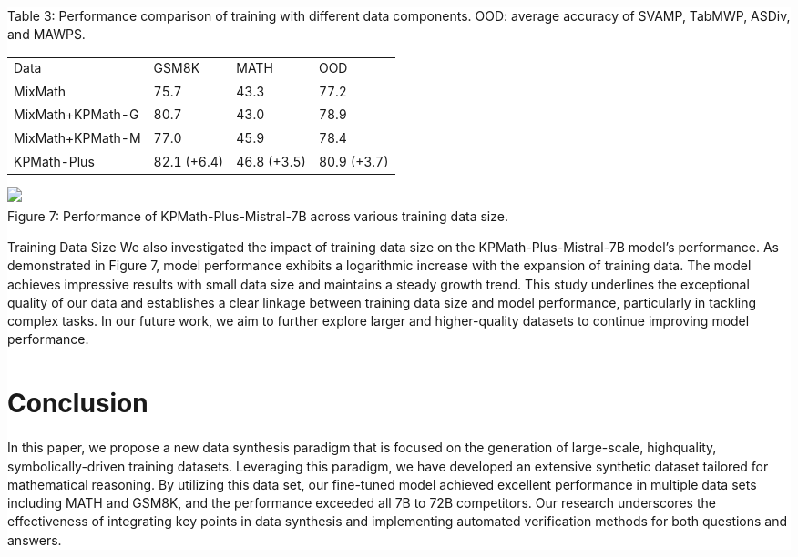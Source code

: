 Table 3: Performance comparison of training with different data components. OOD: average accuracy of SVAMP, TabMWP, ASDiv, and MAWPS.   

<html><body><table><tr><td>Data</td><td>GSM8K</td><td>MATH</td><td>OOD</td></tr><tr><td>MixMath</td><td>75.7</td><td>43.3</td><td>77.2</td></tr><tr><td>MixMath+KPMath-G</td><td>80.7</td><td>43.0</td><td>78.9</td></tr><tr><td>MixMath+KPMath-M</td><td>77.0</td><td>45.9</td><td>78.4</td></tr><tr><td>KPMath-Plus</td><td>82.1 (+6.4)</td><td>46.8 (+3.5)</td><td>80.9 (+3.7)</td></tr></table></body></html>

![](images/cc1c9218c52a47784035c1cf64e6ce421d8751bb21c2794d1c37be7fac2db4eb.jpg)  
Figure 7: Performance of KPMath-Plus-Mistral-7B across various training data size.

Training Data Size We also investigated the impact of training data size on the KPMath-Plus-Mistral-7B model’s performance. As demonstrated in Figure 7, model performance exhibits a logarithmic increase with the expansion of training data. The model achieves impressive results with small data size and maintains a steady growth trend. This study underlines the exceptional quality of our data and establishes a clear linkage between training data size and model performance, particularly in tackling complex tasks. In our future work, we aim to further explore larger and higher-quality datasets to continue improving model performance.

# Conclusion

In this paper, we propose a new data synthesis paradigm that is focused on the generation of large-scale, highquality, symbolically-driven training datasets. Leveraging this paradigm, we have developed an extensive synthetic dataset tailored for mathematical reasoning. By utilizing this data set, our fine-tuned model achieved excellent performance in multiple data sets including MATH and GSM8K, and the performance exceeded all 7B to 72B competitors. Our research underscores the effectiveness of integrating key points in data synthesis and implementing automated verification methods for both questions and answers.